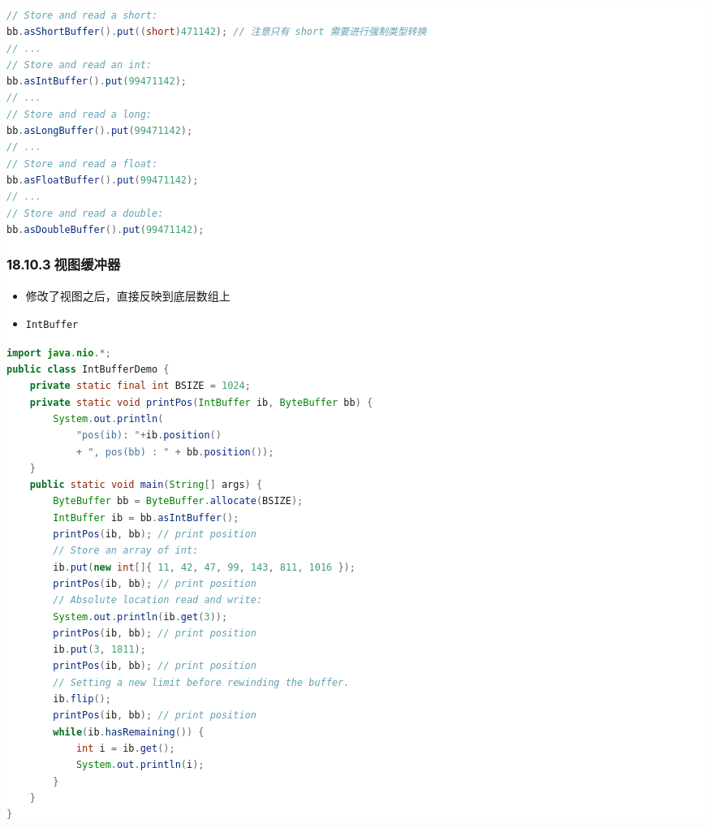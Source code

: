 ```java
// Store and read a short:
bb.asShortBuffer().put((short)471142); // 注意只有 short 需要进行强制类型转换
// ...
// Store and read an int:
bb.asIntBuffer().put(99471142);
// ...
// Store and read a long:
bb.asLongBuffer().put(99471142);
// ...
// Store and read a float:
bb.asFloatBuffer().put(99471142);
// ...
// Store and read a double:
bb.asDoubleBuffer().put(99471142);
```



### 18.10.3 视图缓冲器

+ 修改了视图之后，直接反映到底层数组上

+ `IntBuffer`

```JAVA
import java.nio.*;
public class IntBufferDemo {
    private static final int BSIZE = 1024;
    private static void printPos(IntBuffer ib, ByteBuffer bb) {
        System.out.println(
            "pos(ib): "+ib.position()
            + ", pos(bb) : " + bb.position());
    }
    public static void main(String[] args) {
        ByteBuffer bb = ByteBuffer.allocate(BSIZE);
        IntBuffer ib = bb.asIntBuffer();
        printPos(ib, bb); // print position
        // Store an array of int:
        ib.put(new int[]{ 11, 42, 47, 99, 143, 811, 1016 });
        printPos(ib, bb); // print position
        // Absolute location read and write:
        System.out.println(ib.get(3));
        printPos(ib, bb); // print position
        ib.put(3, 1811);
        printPos(ib, bb); // print position
        // Setting a new limit before rewinding the buffer.
        ib.flip();
        printPos(ib, bb); // print position
        while(ib.hasRemaining()) {
            int i = ib.get();
            System.out.println(i);
        }
    }
}
```
